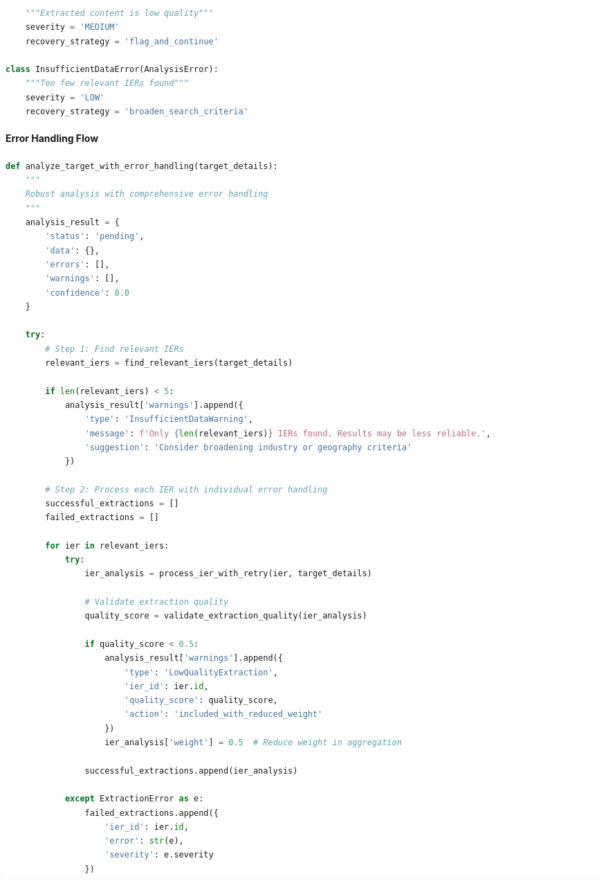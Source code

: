 ```python
    """Extracted content is low quality"""
    severity = 'MEDIUM'
    recovery_strategy = 'flag_and_continue'

class InsufficientDataError(AnalysisError):
    """Too few relevant IERs found"""
    severity = 'LOW'
    recovery_strategy = 'broaden_search_criteria'
```

#### Error Handling Flow
```python
def analyze_target_with_error_handling(target_details):
    """
    Robust analysis with comprehensive error handling
    """
    analysis_result = {
        'status': 'pending',
        'data': {},
        'errors': [],
        'warnings': [],
        'confidence': 0.0
    }

    try:
        # Step 1: Find relevant IERs
        relevant_iers = find_relevant_iers(target_details)

        if len(relevant_iers) < 5:
            analysis_result['warnings'].append({
                'type': 'InsufficientDataWarning',
                'message': f'Only {len(relevant_iers)} IERs found. Results may be less reliable.',
                'suggestion': 'Consider broadening industry or geography criteria'
            })

        # Step 2: Process each IER with individual error handling
        successful_extractions = []
        failed_extractions = []

        for ier in relevant_iers:
            try:
                ier_analysis = process_ier_with_retry(ier, target_details)

                # Validate extraction quality
                quality_score = validate_extraction_quality(ier_analysis)

                if quality_score < 0.5:
                    analysis_result['warnings'].append({
                        'type': 'LowQualityExtraction',
                        'ier_id': ier.id,
                        'quality_score': quality_score,
                        'action': 'included_with_reduced_weight'
                    })
                    ier_analysis['weight'] = 0.5  # Reduce weight in aggregation

                successful_extractions.append(ier_analysis)

            except ExtractionError as e:
                failed_extractions.append({
                    'ier_id': ier.id,
                    'error': str(e),
                    'severity': e.severity
                })
```